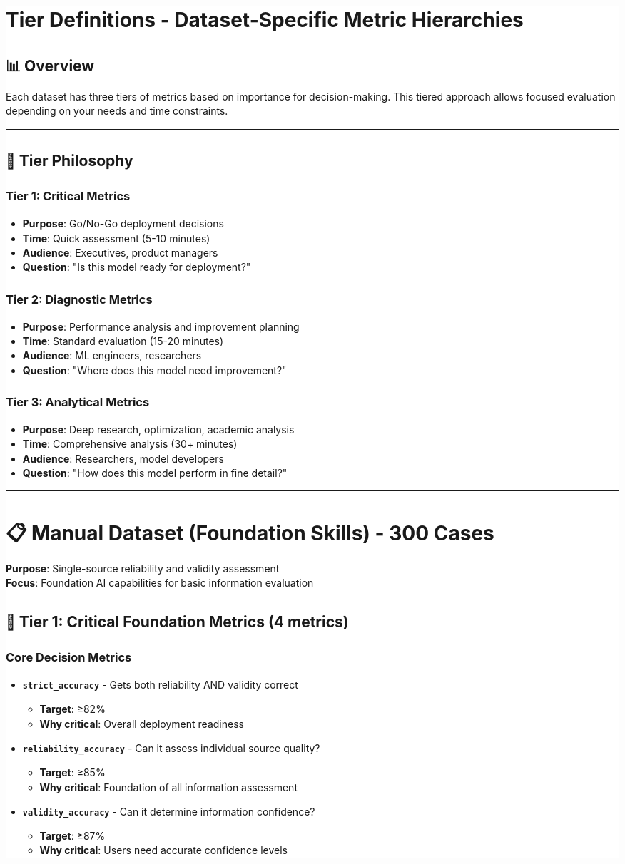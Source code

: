 # Tier Definitions - Dataset-Specific Metric Hierarchies

## 📊 Overview
Each dataset has three tiers of metrics based on importance for decision-making. This tiered approach allows focused evaluation depending on your needs and time constraints.

---

## 🎯 Tier Philosophy

### **Tier 1: Critical Metrics** 
- **Purpose**: Go/No-Go deployment decisions
- **Time**: Quick assessment (5-10 minutes)
- **Audience**: Executives, product managers
- **Question**: "Is this model ready for deployment?"

### **Tier 2: Diagnostic Metrics**
- **Purpose**: Performance analysis and improvement planning  
- **Time**: Standard evaluation (15-20 minutes)
- **Audience**: ML engineers, researchers
- **Question**: "Where does this model need improvement?"

### **Tier 3: Analytical Metrics**
- **Purpose**: Deep research, optimization, academic analysis
- **Time**: Comprehensive analysis (30+ minutes)
- **Audience**: Researchers, model developers
- **Question**: "How does this model perform in fine detail?"

---

# 📋 Manual Dataset (Foundation Skills) - 300 Cases

**Purpose**: Single-source reliability and validity assessment  
**Focus**: Foundation AI capabilities for basic information evaluation

## 🎯 Tier 1: Critical Foundation Metrics (4 metrics)

### Core Decision Metrics
- **`strict_accuracy`** - Gets both reliability AND validity correct
  - **Target**: ≥82%
  - **Why critical**: Overall deployment readiness
  
- **`reliability_accuracy`** - Can it assess individual source quality?
  - **Target**: ≥85%  
  - **Why critical**: Foundation of all information assessment

- **`validity_accuracy`** - Can it determine information confidence?
  - **Target**: ≥87%
  - **Why critical**: Users need accurate confidence levels
